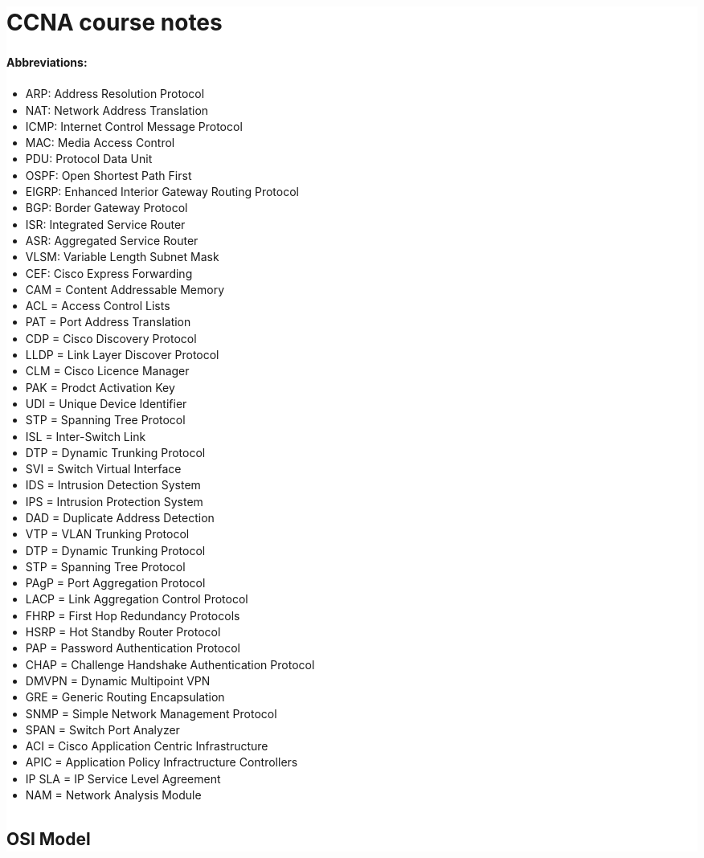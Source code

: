 # CCNA course notes

#### Abbreviations:

* ARP: Address Resolution Protocol
* NAT: Network Address Translation
* ICMP: Internet Control Message Protocol
* MAC: Media Access Control
* PDU: Protocol Data Unit
* OSPF: Open Shortest Path First
* EIGRP: Enhanced Interior Gateway Routing Protocol
* BGP: Border Gateway Protocol
* ISR: Integrated Service Router
* ASR: Aggregated Service Router
* VLSM: Variable Length Subnet Mask
* CEF: Cisco Express Forwarding
* CAM = Content Addressable Memory
* ACL = Access Control Lists
* PAT = Port Address Translation
* CDP =  Cisco Discovery Protocol 
* LLDP = Link Layer Discover Protocol
* CLM = Cisco Licence Manager
* PAK = Prodct Activation Key
* UDI = Unique Device Identifier
* STP = Spanning Tree Protocol
* ISL = Inter-Switch Link
* DTP = Dynamic Trunking Protocol
* SVI = Switch Virtual Interface
* IDS = Intrusion Detection System
* IPS = Intrusion Protection System
* DAD = Duplicate Address Detection
* VTP = VLAN Trunking Protocol
* DTP = Dynamic Trunking Protocol
* STP = Spanning Tree Protocol 
* PAgP = Port Aggregation Protocol
* LACP = Link Aggregation Control Protocol
* FHRP = First Hop Redundancy Protocols
* HSRP = Hot Standby Router Protocol
* PAP = Password Authentication Protocol
* CHAP = Challenge Handshake Authentication Protocol
* DMVPN = Dynamic Multipoint VPN
* GRE = Generic Routing Encapsulation
* SNMP = Simple Network Management Protocol
* SPAN = Switch Port Analyzer
* ACI = Cisco Application Centric Infrastructure
* APIC = Application Policy Infractructure Controllers
* IP SLA = IP Service Level Agreement
* NAM = Network Analysis Module

## OSI Model
